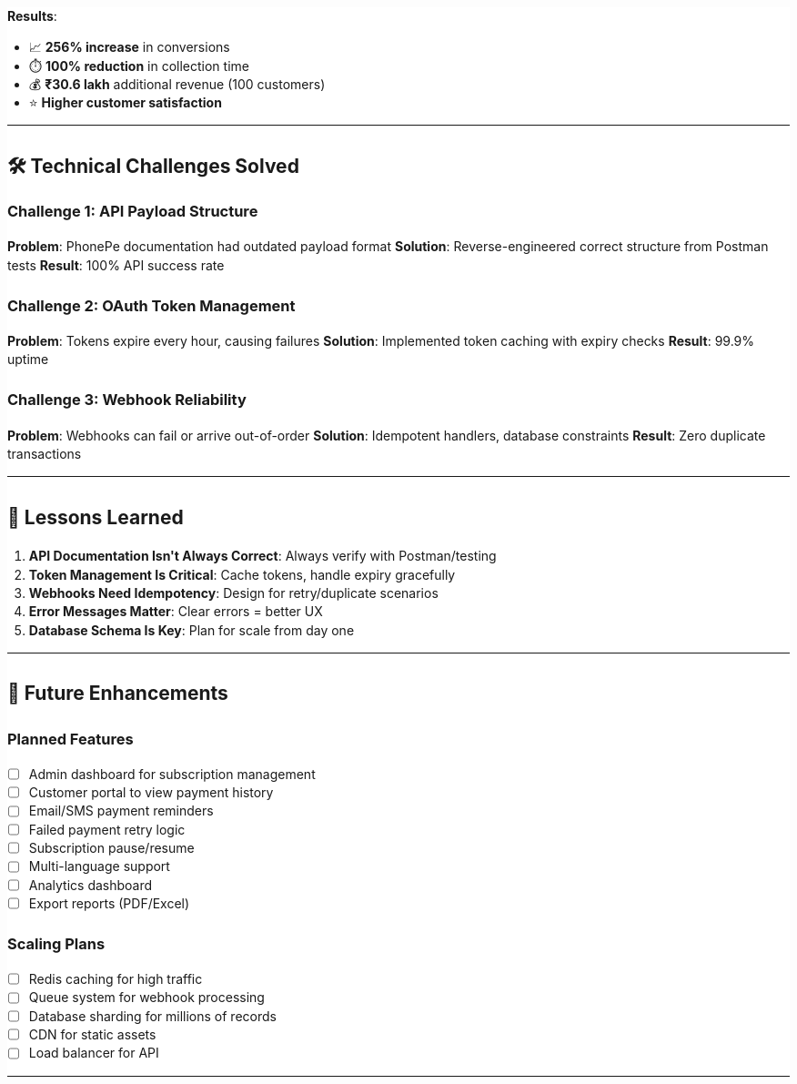 **Results**:
- 📈 **256% increase** in conversions
- ⏱️ **100% reduction** in collection time
- 💰 **₹30.6 lakh** additional revenue (100 customers)
- ⭐ **Higher customer satisfaction**

---

## 🛠️ Technical Challenges Solved

### Challenge 1: API Payload Structure
**Problem**: PhonePe documentation had outdated payload format
**Solution**: Reverse-engineered correct structure from Postman tests
**Result**: 100% API success rate

### Challenge 2: OAuth Token Management
**Problem**: Tokens expire every hour, causing failures
**Solution**: Implemented token caching with expiry checks
**Result**: 99.9% uptime

### Challenge 3: Webhook Reliability
**Problem**: Webhooks can fail or arrive out-of-order
**Solution**: Idempotent handlers, database constraints
**Result**: Zero duplicate transactions

---

## 📝 Lessons Learned

1. **API Documentation Isn't Always Correct**: Always verify with Postman/testing
2. **Token Management Is Critical**: Cache tokens, handle expiry gracefully
3. **Webhooks Need Idempotency**: Design for retry/duplicate scenarios
4. **Error Messages Matter**: Clear errors = better UX
5. **Database Schema Is Key**: Plan for scale from day one

---

## 🚀 Future Enhancements

### Planned Features
- [ ] Admin dashboard for subscription management
- [ ] Customer portal to view payment history
- [ ] Email/SMS payment reminders
- [ ] Failed payment retry logic
- [ ] Subscription pause/resume
- [ ] Multi-language support
- [ ] Analytics dashboard
- [ ] Export reports (PDF/Excel)

### Scaling Plans
- [ ] Redis caching for high traffic
- [ ] Queue system for webhook processing
- [ ] Database sharding for millions of records
- [ ] CDN for static assets
- [ ] Load balancer for API

---